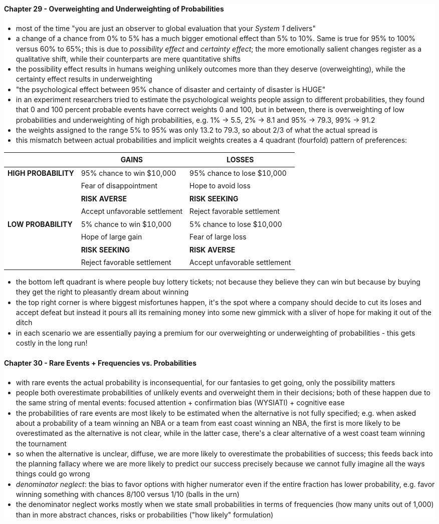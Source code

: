 #### Chapter 29 - Overweighting and Underweighting of Probabilities
- most of the time "you are just an observer to global evaluation that your *System 1* delivers"
- a change of a chance from 0% to 5% has a much bigger emotional effect than 5% to 10%. Same is true for 95% to 100% versus 60% to 65%; this is due to *possibility effect* and *certainty effect*; the more emotionally salient changes register as a qualitative shift, while their counterparts are mere quantitative shifts
- the possibility effect results in humans weighing unlikely outcomes more than they deserve (overweighting), while the certainty effect results in underweighting
- "the psychological effect between 95% chance of disaster and certainty of disaster is HUGE"
- in an experiment researchers tried to estimate the psychological weights people assign to different probabilities, they found that 0 and 100 percent probable events have correct weights 0 and 100, but in between, there is overweighting of low probabilities and underweighting of high probabilities, e.g. 1% -> 5.5, 2% -> 8.1 and 95% -> 79.3, 99% -> 91.2
- the weights assigned to the range 5% to 95% was only 13.2 to 79.3, so about 2/3 of what the actual spread is
- this mismatch between actual probabilities and implicit weights creates a 4 quadrant (fourfold) pattern of preferences:

|                  | **GAINS**                                  | **LOSSES**                                     |
|------------------|-------------------------------------------|--------------------------------------------|
| **HIGH PROBABILITY** | 95% chance to win $10,000            | 95% chance to lose $10,000                |
|                  | Fear of disappointment                   | Hope to avoid loss                        |
|                  | **RISK AVERSE**                          | **RISK SEEKING**                          |
|                  | Accept unfavorable settlement            | Reject favorable settlement               |
| **LOW PROBABILITY**  | 5% chance to win $10,000             | 5% chance to lose $10,000                 |
|                  | Hope of large gain                       | Fear of large loss                        |
|                  | **RISK SEEKING**                         | **RISK AVERSE**                           |
|                  | Reject favorable settlement              | Accept unfavorable settlement             |

- the bottom left quadrant is where people buy lottery tickets; not because they believe they can win but because by buying they get the right to pleasantly dream about winning
- the top right corner is where biggest misfortunes happen, it's the spot where a company should decide to cut its loses and accept defeat but instead it pours all its remaining money into some new gimmick with a sliver of hope for making it out of the ditch
- in each scenario we are essentially paying a premium for our overweighting or underweighting of probabilities - this gets costly in the long run!

#### Chapter 30 - Rare Events + Frequencies vs. Probabilities 
- with rare events the actual probability is inconsequential, for our fantasies to get going, only the possibility matters
- people both overestimate probabilities of unlikely events and overweight them in their decisions; both of these happen due to the same string of mental events: focused attention + confirmation bias (WYSIATI) + cognitive ease
- the probabilities of rare events are most likely to be estimated when the alternative is not fully specified; e.g. when asked about a probability of a team winning an NBA or a team from east coast winning an NBA, the first is more likely to be overestimated as the alternative is not clear, while in the latter case, there's a clear alternative of a west coast team winning the tournament
- so when the alternative is unclear, diffuse, we are more likely to overestimate the probabilities of success; this feeds back into the planning fallacy where we are more likely to predict our success precisely because we cannot fully imagine all the ways things could go wrong
- *denominator neglect*: the bias to favor options with higher numerator even if the entire fraction has lower probability, e.g. favor winning something with chances 8/100 versus 1/10 (balls in the urn)
- the denominator neglect works mostly when we state small probabilities in terms of frequencies (how many units out of 1,000) than in more abstract chances, risks or probabilities ("how likely" formulation)